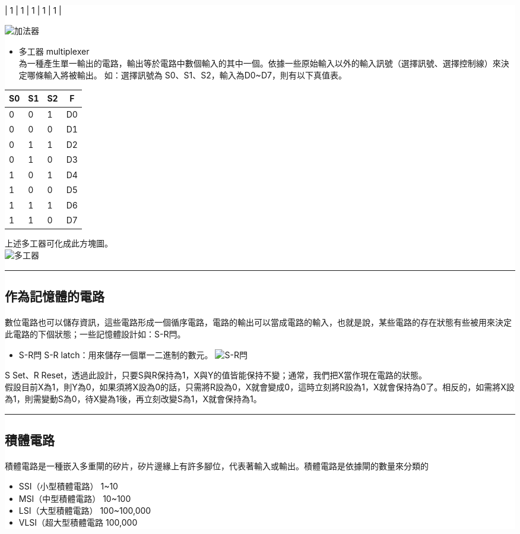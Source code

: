 | 1 | 1 | 1 | 1 | 1 |

![加法器](https://i.imgur.com/Y6PH0oI.png "全加器")

- 多工器 multiplexer<br>
為一種產生單一輸出的電路，輸出等於電路中數個輸入的其中一個。依據一些原始輸入以外的輸入訊號（選擇訊號、選擇控制線）來決定哪條輸入將被輸出。
如：選擇訊號為 S0、S1、S2，輸入為D0~D7，則有以下真值表。

	
| S0 | S1 | S2 | F |
| -- | -- | -- | - |
| 0 | 0 | 1 | D0 |
| 0 | 0 | 0 | D1 |
| 0 | 1 | 1 | D2 |
| 0 | 1 | 0 | D3 |
| 1 | 0 | 1 | D4 |
| 1 | 0 | 0 | D5 |
| 1 | 1 | 1 | D6 | 
| 1 | 1 | 0 | D7 | 
	
上述多工器可化成此方塊圖。<br>
![多工器](https://i.imgur.com/zrGhNVm.png "多工器")

---
##  作為記憶體的電路
數位電路也可以儲存資訊，這些電路形成一個循序電路，電路的輸出可以當成電路的輸入，也就是說，某些電路的存在狀態有些被用來決定此電路的下個狀態；一些記憶體設計如：S-R閂。

- S-R閂 S-R latch：用來儲存一個單一二進制的數元。
![S-R閂](https://i.imgur.com/kubXSgE.png "S-R閂")

S Set、R Reset，透過此設計，只要S與R保持為1，X與Y的值皆能保持不變；通常，我們把X當作現在電路的狀態。<br>
假設目前X為1，則Y為0，如果須將X設為0的話，只需將R設為0，X就會變成0，這時立刻將R設為1，X就會保持為0了。相反的，如需將X設為1，則需變動S為0，待X變為1後，再立刻改變S為1，X就會保持為1。

---
##  積體電路
積體電路是一種嵌入多重閘的矽片，矽片邊緣上有許多腳位，代表著輸入或輸出。積體電路是依據閘的數量來分類的

- SSI（小型積體電路）<i class="fa fa-arrow-right"></i> 1~10
- MSI（中型積體電路）<i class="fa fa-arrow-right"></i> 10~100
- LSI（大型積體電路）<i class="fa fa-arrow-right"></i> 100~100,000
- VLSI（超大型積體電路 <i class="fa fa-arrow-right"></i> 100,000 <i class="fa fa-arrow-up"></i>